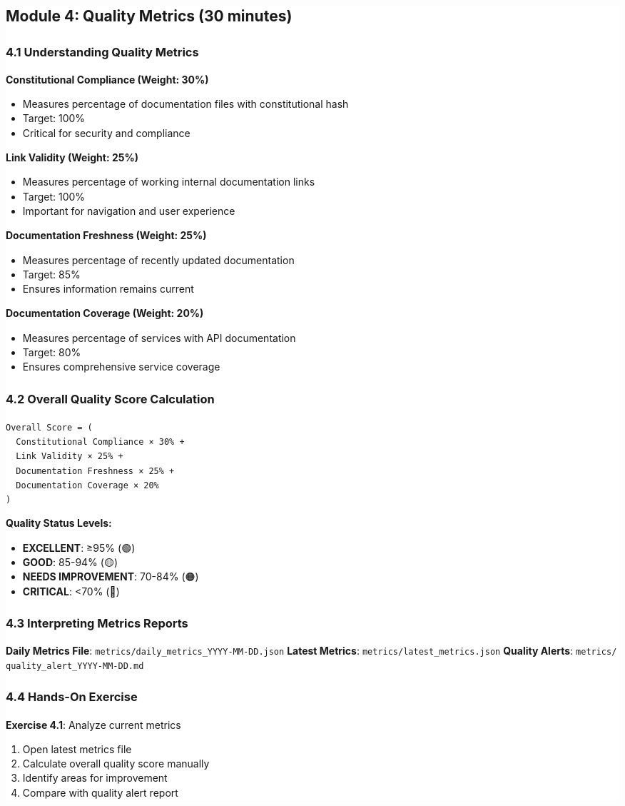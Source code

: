 ## Module 4: Quality Metrics (30 minutes)

### 4.1 Understanding Quality Metrics

**Constitutional Compliance (Weight: 30%)**
- Measures percentage of documentation files with constitutional hash
- Target: 100%
- Critical for security and compliance

**Link Validity (Weight: 25%)**
- Measures percentage of working internal documentation links
- Target: 100%
- Important for navigation and user experience

**Documentation Freshness (Weight: 25%)**
- Measures percentage of recently updated documentation
- Target: 85%
- Ensures information remains current

**Documentation Coverage (Weight: 20%)**
- Measures percentage of services with API documentation
- Target: 80%
- Ensures comprehensive service coverage

### 4.2 Overall Quality Score Calculation

```
Overall Score = (
  Constitutional Compliance × 30% +
  Link Validity × 25% +
  Documentation Freshness × 25% +
  Documentation Coverage × 20%
)
```

**Quality Status Levels:**
- **EXCELLENT**: ≥95% (🟢)
- **GOOD**: 85-94% (🟡)
- **NEEDS IMPROVEMENT**: 70-84% (🟠)
- **CRITICAL**: <70% (🔴)

### 4.3 Interpreting Metrics Reports

**Daily Metrics File**: `metrics/daily_metrics_YYYY-MM-DD.json`
**Latest Metrics**: `metrics/latest_metrics.json`
**Quality Alerts**: `metrics/quality_alert_YYYY-MM-DD.md`

### 4.4 Hands-On Exercise

**Exercise 4.1**: Analyze current metrics
1. Open latest metrics file
2. Calculate overall quality score manually
3. Identify areas for improvement
4. Compare with quality alert report
